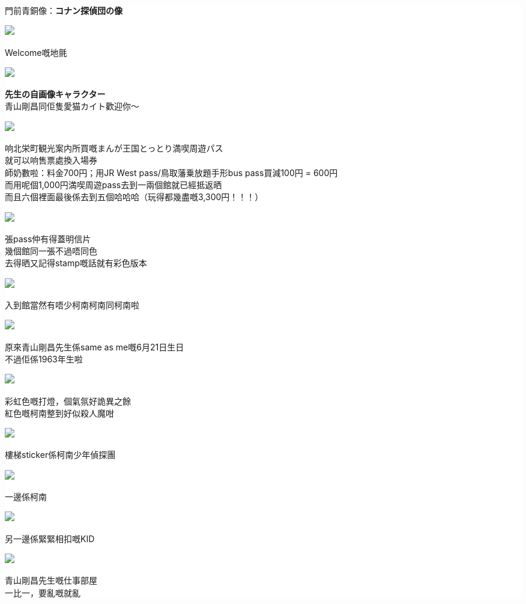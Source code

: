 門前青銅像：**コナン探偵団の像**  

![](https://exyhew.ch.files.1drv.com/y4mbPZLAehiHq6NsCyaMMNm5StIs_luzy9Mb_Kv1cQqDsM3m14hZqKl4GqWU7mixYzQtMC9p7JftNl2zs0zZBRi_xZNdStjoQWb92vPVyreABdWb80pBSJEab2Q_ZOR0tMixV1PWqouv-pjgYFhJ-OTGDnTnvbh408-Gfd7cApRpeCrZzUaswRoDUQUgah-9GQTZ1J9pEVoRi_LcBZPo-La3A?width=371&height=660&cropmode=none)

Welcome嘅地氈  

![](https://exykew.ch.files.1drv.com/y4mm-z6xxXuF1j6Z-bZQlcgC3b73Wb3giSQz4XZRUYtk6vuccBYQyxQd8atp0yAtl2PRK8Lr00defdCn-up21GHBqO6czCkVFvfvT4saTW1U0YGvcPtF_GrYsU6ccEYeBzut5hZdAWpDk0njrciK6uuAavzR0ubnH-iuCe8C6fO5X4YzJD1omuCoSiT5d8irmS50MVH1zXQYYu-wfbl0KvqOA?width=371&height=660&cropmode=none)

**先生の自画像キャラクター**  
青山剛昌同佢隻愛猫カイト歡迎你～  

![](https://bnyiew.ch.files.1drv.com/y4mj6PSjVC9_7GDdP-IR90OpehCODlcVnHEouWzxOFyUvPEZJkbf5NPQZ8ZaOJpRKgythAFjIaxDQ2T0Jlqr5LFLlspxO7bgbt3gGxhGRz-Hp2_JSgFzRxI6TAleJXYr7CSTts4tAzyp5Mq4g77dwWNhCSblcIqxq-ecSYrHbWLW5iTxghZGJsgD6l2Wb7YcK7HHcwur3CXFuo_8CFD8QFlGw?width=660&height=371&cropmode=none)

响北栄町観光案内所買嘅まんが王国とっとり満喫周遊パス  
就可以响售票處換入場券  
師奶數啦：料金700円；用JR West pass/鳥取藩乗放題手形bus pass買減100円 = 600円  
而用呢個1,000円満喫周遊pass去到一兩個館就已經抵返晒  
而且六個裡面最後係去到五個哈哈哈（玩得都幾盡嘅3,300円！！！）  

![](https://bnyhew.ch.files.1drv.com/y4m-NGYEZu2i6Abk-D_Qw_UgtjtiBKl1MusPaQJqcwaMtIE6-F9VpX5KnAF2qnQAAxhK_7c5L3fwWOicl2Vp4ddHlncHzzK8C7p-8JwrlyKX2Lgia_V8bQ-RNGFAUmGnQ5A1rLrMrjB-Wzt2EiUccAJwTobOXkPUgiaf27disMafwNllfhQykz14DLzeIE7idSexJcpYmfK_S6KkA8F6lRpow?width=660&height=371&cropmode=none)

張pass仲有得蓋明信片  
幾個館同一張不過唔同色  
去得晒又記得stamp嘅話就有彩色版本  

![](https://b3ylew.ch.files.1drv.com/y4mobPqtlIdTdCmH2QVzLvdNnctKcd_zJPY1KSrYQnNH2aPlgni0DjdiM1CDLvvSgW7SIB_ifBKYqpBsDHGEVBNju5M1nREajaCtYhn__iAlZ04MTBewVjeP-vcrFFdFzgUiVq0pw6uI1huZPfZE5lqmnswIv8UxcIZUtKLObn6TIFXgwdApTCMCS-xrytQP4nMEjCzKbfxOAMNZGLN8FUYWw?width=660&height=371&cropmode=none)

入到館當然有唔少柯南柯南同柯南啦  

![](https://dnzmtq.ch.files.1drv.com/y4mLv8wbT0N21ci294NaRzBhmeDpyiCSbhMSXRbAQFNNF0pm1JzjGDPPvxvwKb1xkNaipwmHFryRvf3ZUW-2ti6vgX-wbMsjQxPo99LBxdcQJ0RwQZsNo0A0PIlZRXdbof3iVA_LeS35KS8UyixkglmCnm3Js_X9gYcIXFHtm2oGdwk_LNRie9HLLT8x_EIvbPahTBCdd5L-rstoxuetTW0LA?width=371&height=660&cropmode=none)

原來青山剛昌先生係same as me嘅‎6月21日生日  
不過佢係1963年生啦  

![](https://b3ymew.ch.files.1drv.com/y4mX-hb0cty0Up3ZBmvLW82vbAWZiGxCQsMwzXlIKkJDlpRHtsh0598frwISSJyCVeKyjfl84bxUxBwObfCCeGLedSJkAnC7WXxy06AlY_9u9fLznuoKtPnXu7P8a8AqF3OTXjQTd4qATaA7h-_qepsDW7M4pvoRHPC5QpWXBVJGwC_4uQZxnyCHepwsK7fMJIQMNNcmXZCcjPe1KcMG7tWTg?width=660&height=371&cropmode=none)

彩虹色嘅打燈，個氣氛好詭異之餘  
紅色嘅柯南整到好似殺人魔咁  

![](https://b3yjew.ch.files.1drv.com/y4m0wmRyVb-2nCtV2lX0zw65U_JC0BHf9E3o2g1Nv-b7g9N3Ui_wclNjuC6AmgaeAX2Sb2GFr2-ELLNVxPYXC_gbOSpKeSXlWiERctBB9wqlvZsjiwUvzrEE9klTQYt35PT9KkiPW1GEgFY0CI1RHofA0kqJaVbUyOLTde5cTg6lG5xLzxVfXeFyNfdlvDmMJ_CzXIbuiqUPg5tlKVwfJRu4g?width=660&height=371&cropmode=none)

樓梯sticker係柯南少年偵探團  

![](https://b3ykew.ch.files.1drv.com/y4ma0AAdHmy3-IlcfB1KikthdBun8lslmmcY7RnjlW2O0LLyNDtJpQxsklaAja1SLFgMLPuXB4Wo9GC2FNkDXuORn-R7YahYM2hyTHhNfSnfs-5K27gSZcCXilUEh7Av3-DuARlrlSWHiwf1_EOvYkWPRvfeXPAW9hsJUG8_tzojQDC6k5t7SDDUWWJs88alGSovUgWFr8IexbhF7S_Cvj7Ew?width=371&height=660&cropmode=none)

一邊係柯南  

![](https://b3yhew.ch.files.1drv.com/y4m1GZ84lbi_0MSBiAoCZkCE-xgmioH-W5-QJkR3nb8FCfl712xjubfqBnCJVQ_E0WywZBc6pjP_Wn1E2emDQKJasUD7JCMLt57xqgfpjDfKkBfneqa5jKYNHGdCmR8hsmNhZBVXnX2bl3ntGW4gyzJCxrPccev15F4DrH091xAGMwpkdrHZWVwkegLvSzt6ZjTrvK2jUJGLKlnq-BGvonRMA?width=371&height=660&cropmode=none)

另一邊係緊緊相扣嘅KID  

![](https://b3yiew.ch.files.1drv.com/y4mAtqnPiHic0nRkMbWF9u2JHejZ2M_MdO21yyVwiYylRbBixiT1NScLTEgMpfQBOBw3qjVbJunekDokU7290jqmQHH7dzXkChrH0U_7l4RRyoWrcmWnr_bgvkE5bXJBDyWqJGGvDgOxawf7UqulOiEGtSDrFyd0T9ewg7F7pzYxon1NxvO_xP7rxYQCHYgpaj4agolnT18lC25tLoWbfivlw?width=660&height=371&cropmode=none)

青山剛昌先生嘅仕事部屋  
一比一，要亂嘅就亂  

